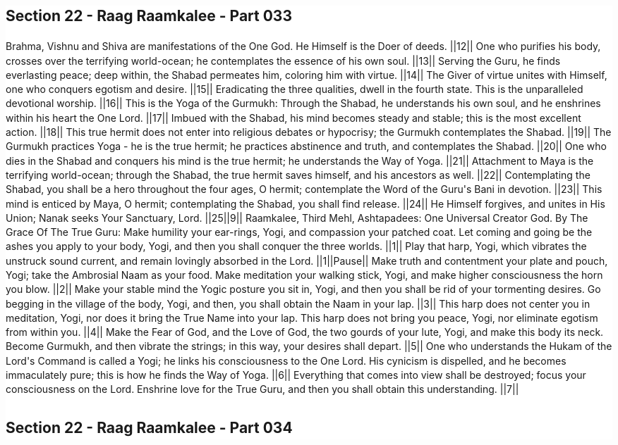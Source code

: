 ## Section 22 - Raag Raamkalee - Part 033

Brahma, Vishnu and Shiva are manifestations of the One God. He Himself is the Doer of deeds. ||12||
One who purifies his body, crosses over the terrifying world-ocean; he contemplates the essence of his own soul. ||13||
Serving the Guru, he finds everlasting peace; deep within, the Shabad permeates him, coloring him with virtue. ||14||
The Giver of virtue unites with Himself, one who conquers egotism and desire. ||15||
Eradicating the three qualities, dwell in the fourth state. This is the unparalleled devotional worship. ||16||
This is the Yoga of the Gurmukh: Through the Shabad, he understands his own soul, and he enshrines within his heart the One Lord. ||17||
Imbued with the Shabad, his mind becomes steady and stable; this is the most excellent action. ||18||
This true hermit does not enter into religious debates or hypocrisy; the Gurmukh contemplates the Shabad. ||19||
The Gurmukh practices Yoga - he is the true hermit; he practices abstinence and truth, and contemplates the Shabad. ||20||
One who dies in the Shabad and conquers his mind is the true hermit; he understands the Way of Yoga. ||21||
Attachment to Maya is the terrifying world-ocean; through the Shabad, the true hermit saves himself, and his ancestors as well. ||22||
Contemplating the Shabad, you shall be a hero throughout the four ages, O hermit; contemplate the Word of the Guru's Bani in devotion. ||23||
This mind is enticed by Maya, O hermit; contemplating the Shabad, you shall find release. ||24||
He Himself forgives, and unites in His Union; Nanak seeks Your Sanctuary, Lord. ||25||9||
Raamkalee, Third Mehl, Ashtapadees:
One Universal Creator God. By The Grace Of The True Guru:
Make humility your ear-rings, Yogi, and compassion your patched coat.
Let coming and going be the ashes you apply to your body, Yogi, and then you shall conquer the three worlds. ||1||
Play that harp, Yogi,
which vibrates the unstruck sound current, and remain lovingly absorbed in the Lord. ||1||Pause||
Make truth and contentment your plate and pouch, Yogi; take the Ambrosial Naam as your food.
Make meditation your walking stick, Yogi, and make higher consciousness the horn you blow. ||2||
Make your stable mind the Yogic posture you sit in, Yogi, and then you shall be rid of your tormenting desires.
Go begging in the village of the body, Yogi, and then, you shall obtain the Naam in your lap. ||3||
This harp does not center you in meditation, Yogi, nor does it bring the True Name into your lap.
This harp does not bring you peace, Yogi, nor eliminate egotism from within you. ||4||
Make the Fear of God, and the Love of God, the two gourds of your lute, Yogi, and make this body its neck.
Become Gurmukh, and then vibrate the strings; in this way, your desires shall depart. ||5||
One who understands the Hukam of the Lord's Command is called a Yogi; he links his consciousness to the One Lord.
His cynicism is dispelled, and he becomes immaculately pure; this is how he finds the Way of Yoga. ||6||
Everything that comes into view shall be destroyed; focus your consciousness on the Lord.
Enshrine love for the True Guru, and then you shall obtain this understanding. ||7||

## Section 22 - Raag Raamkalee - Part 034
